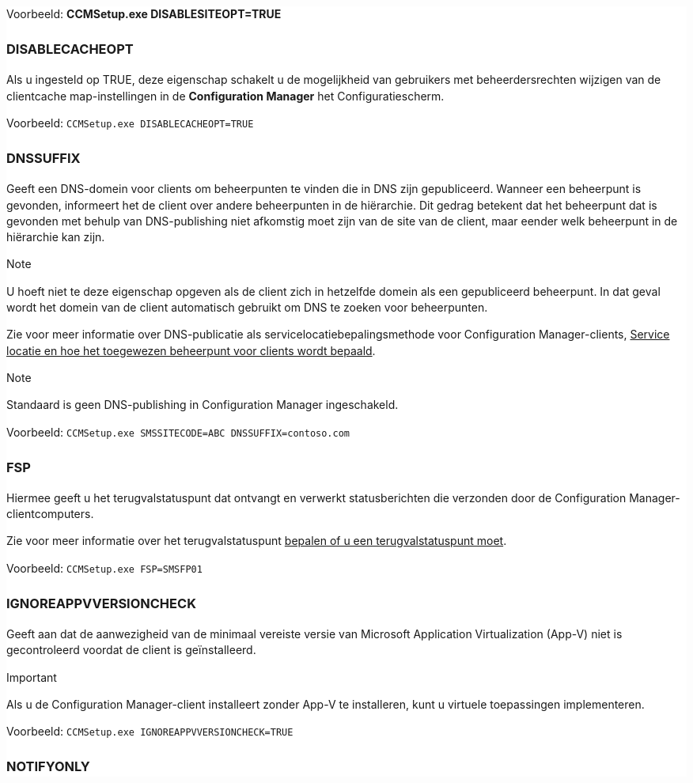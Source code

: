  Voorbeeld: **CCMSetup.exe DISABLESITEOPT=TRUE**  

### <a name="disablecacheopt"></a>DISABLECACHEOPT

Als u ingesteld op TRUE, deze eigenschap schakelt u de mogelijkheid van gebruikers met beheerdersrechten wijzigen van de clientcache map-instellingen in de **Configuration Manager** het Configuratiescherm.  

Voorbeeld: `CCMSetup.exe DISABLECACHEOPT=TRUE`  

### <a name="dnssuffix"></a>DNSSUFFIX

 Geeft een DNS-domein voor clients om beheerpunten te vinden die in DNS zijn gepubliceerd. Wanneer een beheerpunt is gevonden, informeert het de client over andere beheerpunten in de hiërarchie. Dit gedrag betekent dat het beheerpunt dat is gevonden met behulp van DNS-publishing niet afkomstig moet zijn van de site van de client, maar eender welk beheerpunt in de hiërarchie kan zijn.  

> [!NOTE]  
>  U hoeft niet te deze eigenschap opgeven als de client zich in hetzelfde domein als een gepubliceerd beheerpunt. In dat geval wordt het domein van de client automatisch gebruikt om DNS te zoeken voor beheerpunten.  

 Zie voor meer informatie over DNS-publicatie als servicelocatiebepalingsmethode voor Configuration Manager-clients, [Service locatie en hoe het toegewezen beheerpunt voor clients wordt bepaald](../../plan-design/hierarchy/understand-how-clients-find-site-resources-and-services.md#BKMK_Plan_Service_Location).  

> [!NOTE]  
>  Standaard is geen DNS-publishing in Configuration Manager ingeschakeld.  

 Voorbeeld: `CCMSetup.exe SMSSITECODE=ABC DNSSUFFIX=contoso.com`  

### <a name="fsp"></a>FSP

Hiermee geeft u het terugvalstatuspunt dat ontvangt en verwerkt statusberichten die verzonden door de Configuration Manager-clientcomputers.  

Zie voor meer informatie over het terugvalstatuspunt [bepalen of u een terugvalstatuspunt moet](/sccm/core/clients/deploy/plan/determine-the-site-system-roles-for-clients#determine-if-you-need-a-fallback-status-point).  

Voorbeeld: `CCMSetup.exe FSP=SMSFP01`  

### <a name="ignoreappvversioncheck"></a>IGNOREAPPVVERSIONCHECK

 Geeft aan dat de aanwezigheid van de minimaal vereiste versie van Microsoft Application Virtualization (App-V) niet is gecontroleerd voordat de client is geïnstalleerd.  

> [!IMPORTANT]  
>  Als u de Configuration Manager-client installeert zonder App-V te installeren, kunt u virtuele toepassingen implementeren.  

 Voorbeeld: `CCMSetup.exe IGNOREAPPVVERSIONCHECK=TRUE`  

### <a name="notifyonly"></a>NOTIFYONLY
